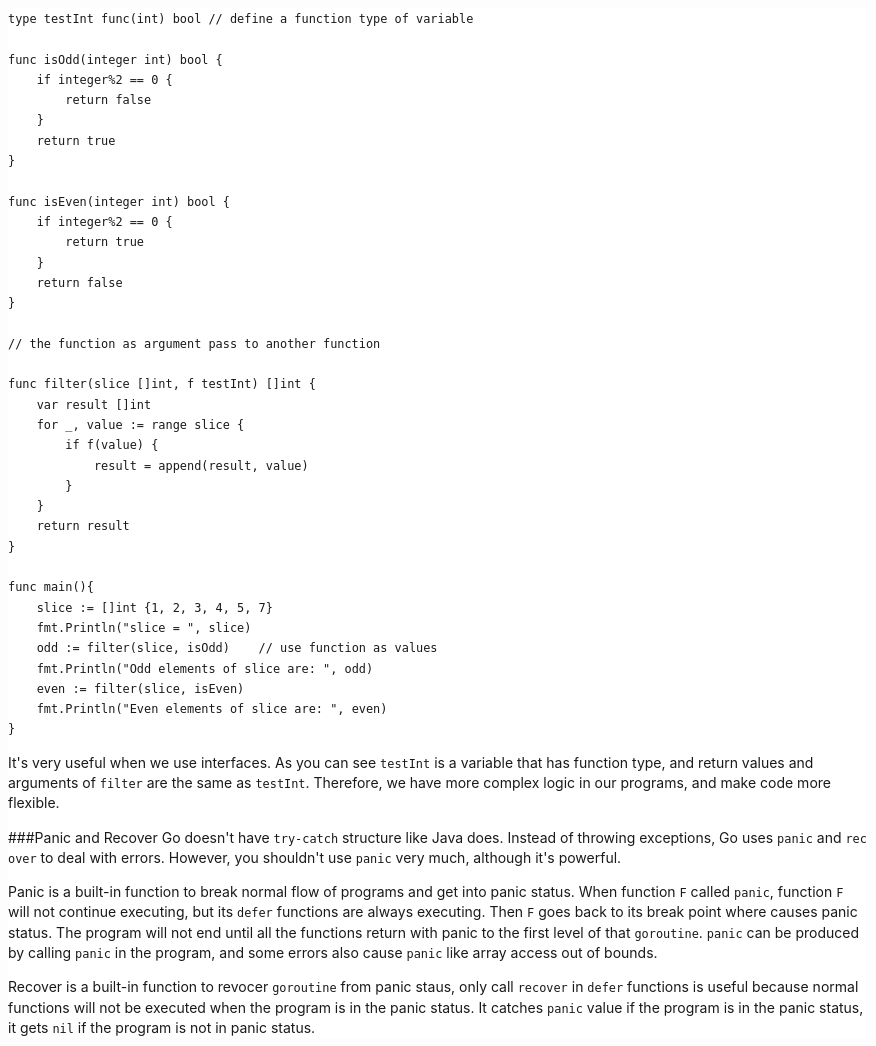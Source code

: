 	type testInt func(int) bool // define a function type of variable

	func isOdd(integer int) bool {
    	if integer%2 == 0 {
        	return false
    	}
    	return true
	}

	func isEven(integer int) bool {
    	if integer%2 == 0 {
        	return true
    	}
    	return false
	}

	// the function as argument pass to another function

	func filter(slice []int, f testInt) []int {
    	var result []int
    	for _, value := range slice {
        	if f(value) {
            	result = append(result, value)
        	}
    	}
    	return result
	}

	func main(){
    	slice := []int {1, 2, 3, 4, 5, 7}
    	fmt.Println("slice = ", slice)
    	odd := filter(slice, isOdd)    // use function as values
    	fmt.Println("Odd elements of slice are: ", odd)
    	even := filter(slice, isEven) 
    	fmt.Println("Even elements of slice are: ", even)
	}
	
It's very useful when we use interfaces. As you can see `testInt` is a variable that has function type, and return values and arguments of `filter` are the same as `testInt`. Therefore, we have more complex logic in our programs, and make code more flexible.

###Panic and Recover
Go doesn't have `try-catch` structure like Java does. Instead of throwing exceptions, Go uses `panic` and `recover` to deal with errors. However, you shouldn't use `panic` very much, although it's powerful.

Panic is a built-in function to break normal flow of programs and get into panic status. When function `F` called `panic`, function `F` will not continue executing, but its `defer` functions are always executing. Then `F` goes back to its break point where causes panic status. The program will not end until all the functions return with panic to the first level of that `goroutine`. `panic` can be produced by calling `panic` in the program, and some errors also cause `panic` like array access out of bounds.

Recover is a built-in function to revocer `goroutine` from panic staus, only call `recover` in `defer` functions is useful because normal functions will not be executed when the program is in the panic status. It catches `panic` value if the program is in the panic status, it gets `nil` if the program is not in panic status.
